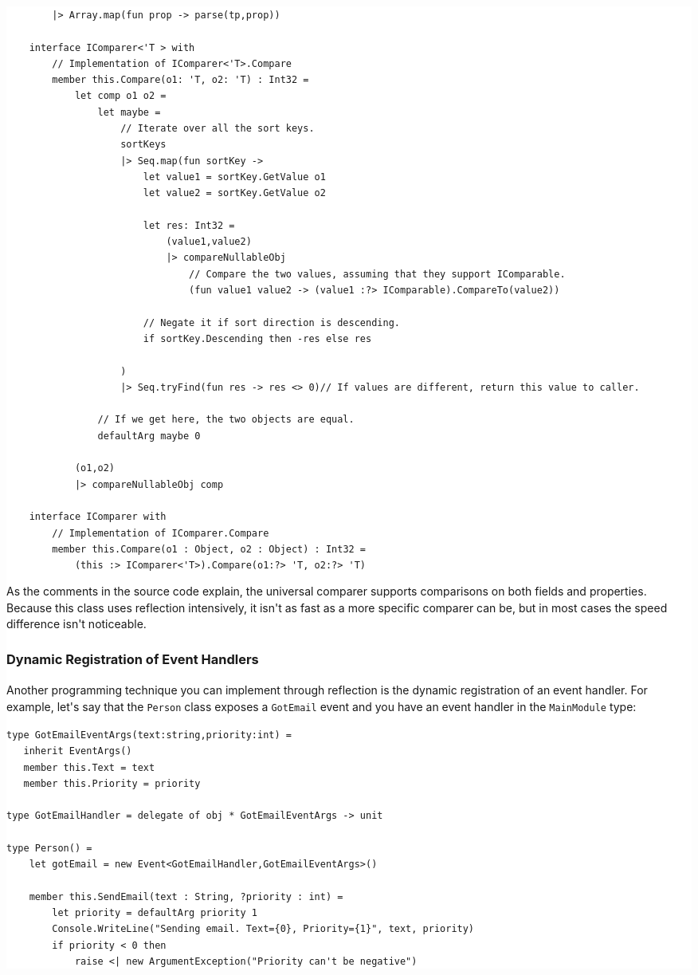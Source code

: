 ``` F#
        |> Array.map(fun prop -> parse(tp,prop))

    interface IComparer<'T > with
        // Implementation of IComparer<'T>.Compare
        member this.Compare(o1: 'T, o2: 'T) : Int32 =
            let comp o1 o2 =
                let maybe =
                    // Iterate over all the sort keys.
                    sortKeys
                    |> Seq.map(fun sortKey ->
                        let value1 = sortKey.GetValue o1
                        let value2 = sortKey.GetValue o2

                        let res: Int32 =
                            (value1,value2)
                            |> compareNullableObj
                                // Compare the two values, assuming that they support IComparable.
                                (fun value1 value2 -> (value1 :?> IComparable).CompareTo(value2))

                        // Negate it if sort direction is descending.
                        if sortKey.Descending then -res else res

                    )
                    |> Seq.tryFind(fun res -> res <> 0)// If values are different, return this value to caller.

                // If we get here, the two objects are equal.
                defaultArg maybe 0

            (o1,o2)
            |> compareNullableObj comp

    interface IComparer with
        // Implementation of IComparer.Compare
        member this.Compare(o1 : Object, o2 : Object) : Int32 =
            (this :> IComparer<'T>).Compare(o1:?> 'T, o2:?> 'T)
```

As the comments in the source code explain, the universal comparer supports comparisons on both fields and properties. Because this class uses reflection intensively, it isn't as fast as a more specific comparer can be, but in most cases the speed difference isn't noticeable.

### Dynamic Registration of Event Handlers

Another programming technique you can implement through reflection is the dynamic registration of an event handler. For example, let's say that the `Person` class exposes a `GotEmail` event and you have an event handler in the `MainModule` type:

``` F#
type GotEmailEventArgs(text:string,priority:int) =
   inherit EventArgs()
   member this.Text = text
   member this.Priority = priority

type GotEmailHandler = delegate of obj * GotEmailEventArgs -> unit

type Person() =
    let gotEmail = new Event<GotEmailHandler,GotEmailEventArgs>()

    member this.SendEmail(text : String, ?priority : int) =
        let priority = defaultArg priority 1
        Console.WriteLine("Sending email. Text={0}, Priority={1}", text, priority)
        if priority < 0 then
            raise <| new ArgumentException("Priority can't be negative")
```